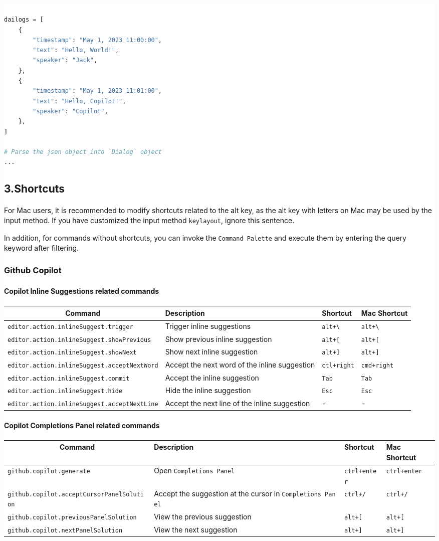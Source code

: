```python

dailogs = [
    {
        "timestamp": "May 1, 2023 11:00:00",
        "text": "Hello, World!",
        "speaker": "Jack",
    },
    {
        "timestamp": "May 1, 2023 11:01:00",
        "text": "Hello, Copilot!",
        "speaker": "Copilot",
    },
]

# Parse the json object into `Dialog` object
...
```

3.Shortcuts
----


For Mac users, it is recommended to modify shortcuts related to the alt key, as the alt key with letters on Mac may be used by the input method. If you have customized the input method `keylayout`, ignore this sentence.

In addition, for commands without shortcuts, you can invoke the `Command Palette` and execute them by entering the query keyword after filtering.

### Github Copilot


#### Copilot Inline Suggestions related commands

| Command | Description | Shortcut | Mac Shortcut |
|-|:-|:-|:-|
`editor.action.inlineSuggest.trigger`| Trigger inline suggestions | `alt+\` | `alt+\`
`editor.action.inlineSuggest.showPrevious`| Show previous inline suggestion | `alt+[`| `alt+[`
`editor.action.inlineSuggest.showNext`| Show next inline suggestion | `alt+]`| `alt+]`
`editor.action.inlineSuggest.acceptNextWord`| Accept the next word of the inline suggestion | `ctl+right`| `cmd+right`
`editor.action.inlineSuggest.commit`| Accept the inline suggestion | `Tab`| `Tab`
`editor.action.inlineSuggest.hide`| Hide the inline suggestion | `Esc`| `Esc`
`editor.action.inlineSuggest.acceptNextLine`| Accept the next line of the inline suggestion | - | -


#### Copilot Completions Panel related commands

| Command | Description | Shortcut | Mac Shortcut |
|-|:-|:-|:-|
`github.copilot.generate`| Open `Completions Panel` | `ctrl+enter`| `ctrl+enter`
`github.copilot.acceptCursorPanelSolution`| Accept the suggestion at the cursor in `Completions Panel` | `ctrl+/` | `ctrl+/`
`github.copilot.previousPanelSolution`| View the previous suggestion | `alt+[`| `alt+[`
`github.copilot.nextPanelSolution`| View the next suggestion | `alt+]`| `alt+]`

